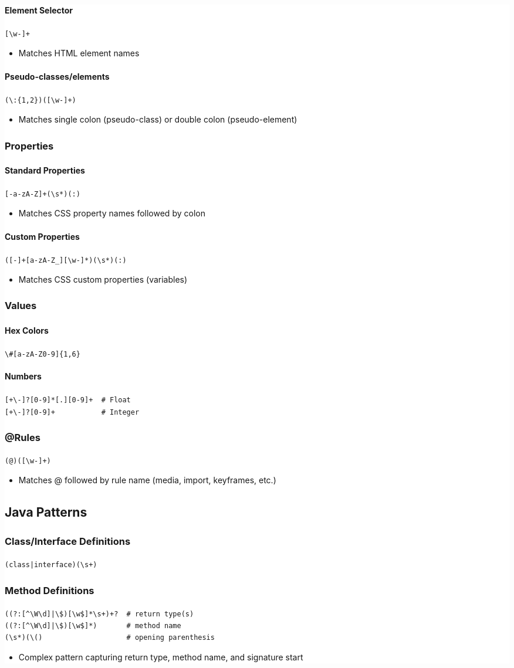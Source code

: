 #### Element Selector
```regex
[\w-]+
```
- Matches HTML element names

#### Pseudo-classes/elements
```regex
(\:{1,2})([\w-]+)
```
- Matches single colon (pseudo-class) or double colon (pseudo-element)

### Properties

#### Standard Properties
```regex
[-a-zA-Z]+(\s*)(:)
```
- Matches CSS property names followed by colon

#### Custom Properties
```regex
([-]+[a-zA-Z_][\w-]*)(\s*)(:)
```
- Matches CSS custom properties (variables)

### Values

#### Hex Colors
```regex
\#[a-zA-Z0-9]{1,6}
```

#### Numbers
```regex
[+\-]?[0-9]*[.][0-9]+  # Float
[+\-]?[0-9]+           # Integer
```

### @Rules
```regex
(@)([\w-]+)
```
- Matches @ followed by rule name (media, import, keyframes, etc.)

## Java Patterns

### Class/Interface Definitions
```regex
(class|interface)(\s+)
```

### Method Definitions
```regex
((?:[^\W\d]|\$)[\w$]*\s+)+?  # return type(s)
((?:[^\W\d]|\$)[\w$]*)       # method name
(\s*)(\()                    # opening parenthesis
```
- Complex pattern capturing return type, method name, and signature start
